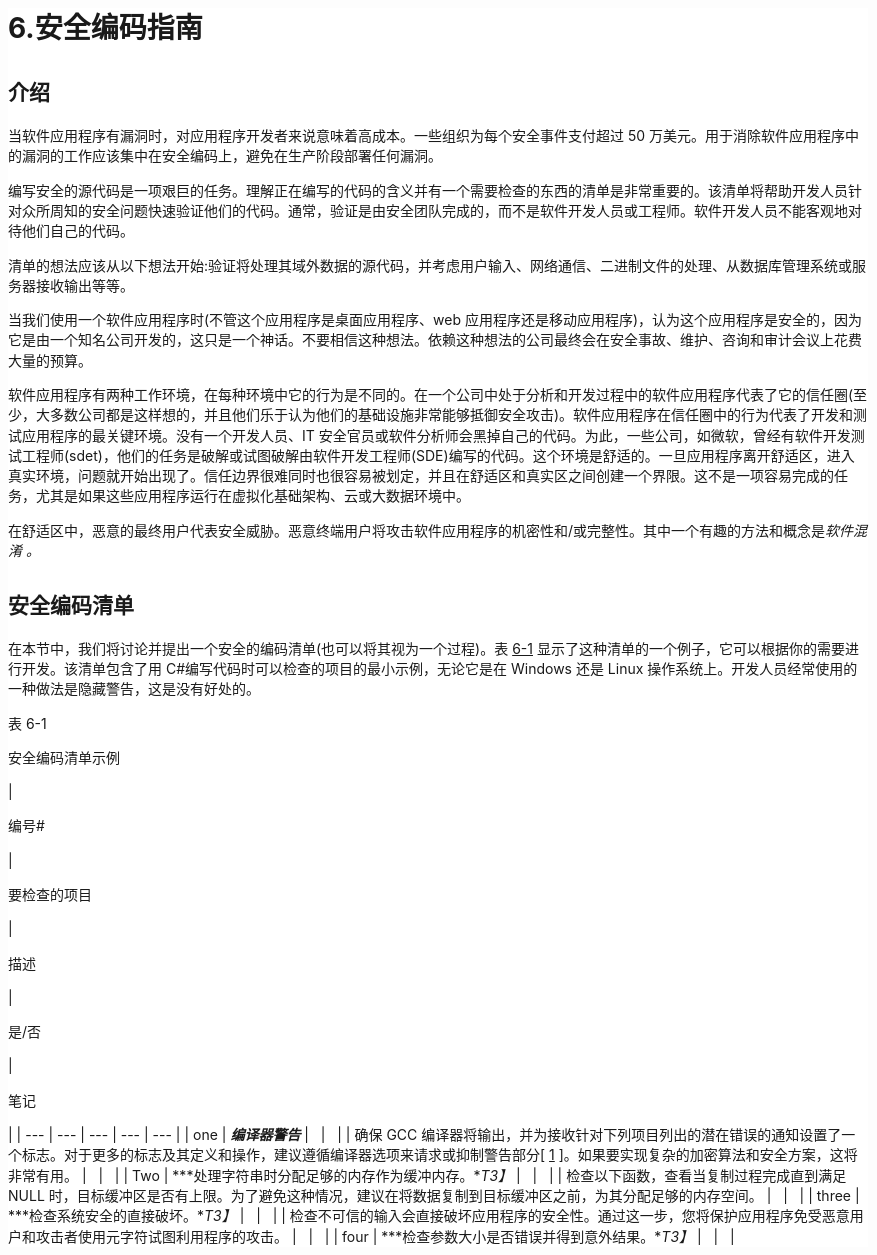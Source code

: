 # 6.安全编码指南

## 介绍

当软件应用程序有漏洞时，对应用程序开发者来说意味着高成本。一些组织为每个安全事件支付超过 50 万美元。用于消除软件应用程序中的漏洞的工作应该集中在安全编码上，避免在生产阶段部署任何漏洞。

编写安全的源代码是一项艰巨的任务。理解正在编写的代码的含义并有一个需要检查的东西的清单是非常重要的。该清单将帮助开发人员针对众所周知的安全问题快速验证他们的代码。通常，验证是由安全团队完成的，而不是软件开发人员或工程师。软件开发人员不能客观地对待他们自己的代码。

清单的想法应该从以下想法开始:验证将处理其域外数据的源代码，并考虑用户输入、网络通信、二进制文件的处理、从数据库管理系统或服务器接收输出等等。

当我们使用一个软件应用程序时(不管这个应用程序是桌面应用程序、web 应用程序还是移动应用程序)，认为这个应用程序是安全的，因为它是由一个知名公司开发的，这只是一个神话。不要相信这种想法。依赖这种想法的公司最终会在安全事故、维护、咨询和审计会议上花费大量的预算。

软件应用程序有两种工作环境，在每种环境中它的行为是不同的。在一个公司中处于分析和开发过程中的软件应用程序代表了它的信任圈(至少，大多数公司都是这样想的，并且他们乐于认为他们的基础设施非常能够抵御安全攻击)。软件应用程序在信任圈中的行为代表了开发和测试应用程序的最关键环境。没有一个开发人员、IT 安全官员或软件分析师会黑掉自己的代码。为此，一些公司，如微软，曾经有软件开发测试工程师(sdet)，他们的任务是破解或试图破解由软件开发工程师(SDE)编写的代码。这个环境是舒适的。一旦应用程序离开舒适区，进入真实环境，问题就开始出现了。信任边界很难同时也很容易被划定，并且在舒适区和真实区之间创建一个界限。这不是一项容易完成的任务，尤其是如果这些应用程序运行在虚拟化基础架构、云或大数据环境中。

在舒适区中，恶意的最终用户代表安全威胁。恶意终端用户将攻击软件应用程序的机密性和/或完整性。其中一个有趣的方法和概念是*软件混淆* *。*

## 安全编码清单

在本节中，我们将讨论并提出一个安全的编码清单(也可以将其视为一个过程)。表 [6-1](#Tab1) 显示了这种清单的一个例子，它可以根据你的需要进行开发。该清单包含了用 C#编写代码时可以检查的项目的最小示例，无论它是在 Windows 还是 Linux 操作系统上。开发人员经常使用的一种做法是隐藏警告，这是没有好处的。

表 6-1

安全编码清单示例

<colgroup><col class="tcol1 align-left"> <col class="tcol2 align-left"> <col class="tcol3 align-left"> <col class="tcol4 align-left"> <col class="tcol5 align-left"></colgroup> 
| 

编号#

 | 

要检查的项目

 | 

描述

 | 

是/否

 | 

笔记

 |
| --- | --- | --- | --- | --- |
| one | ***编译器警告*** |   |   |
| 确保 GCC 编译器将输出，并为接收针对下列项目列出的潜在错误的通知设置了一个标志。对于更多的标志及其定义和操作，建议遵循编译器选项来请求或抑制警告部分[ [1](#Par38) ]。如果要实现复杂的加密算法和安全方案，这将非常有用。 |   |   |
| Two | ***处理字符串时分配足够的内存作为缓冲内存。**T3】* |   |   |
| 检查以下函数，查看当复制过程完成直到满足 NULL 时，目标缓冲区是否有上限。为了避免这种情况，建议在将数据复制到目标缓冲区之前，为其分配足够的内存空间。 |   |   |
| three | ***检查系统安全的直接破坏。**T3】* |   |   |
| 检查不可信的输入会直接破坏应用程序的安全性。通过这一步，您将保护应用程序免受恶意用户和攻击者使用元字符试图利用程序的攻击。 |   |   |
| four | ***检查参数大小是否错误并得到意外结果。**T3】* |   |   |
